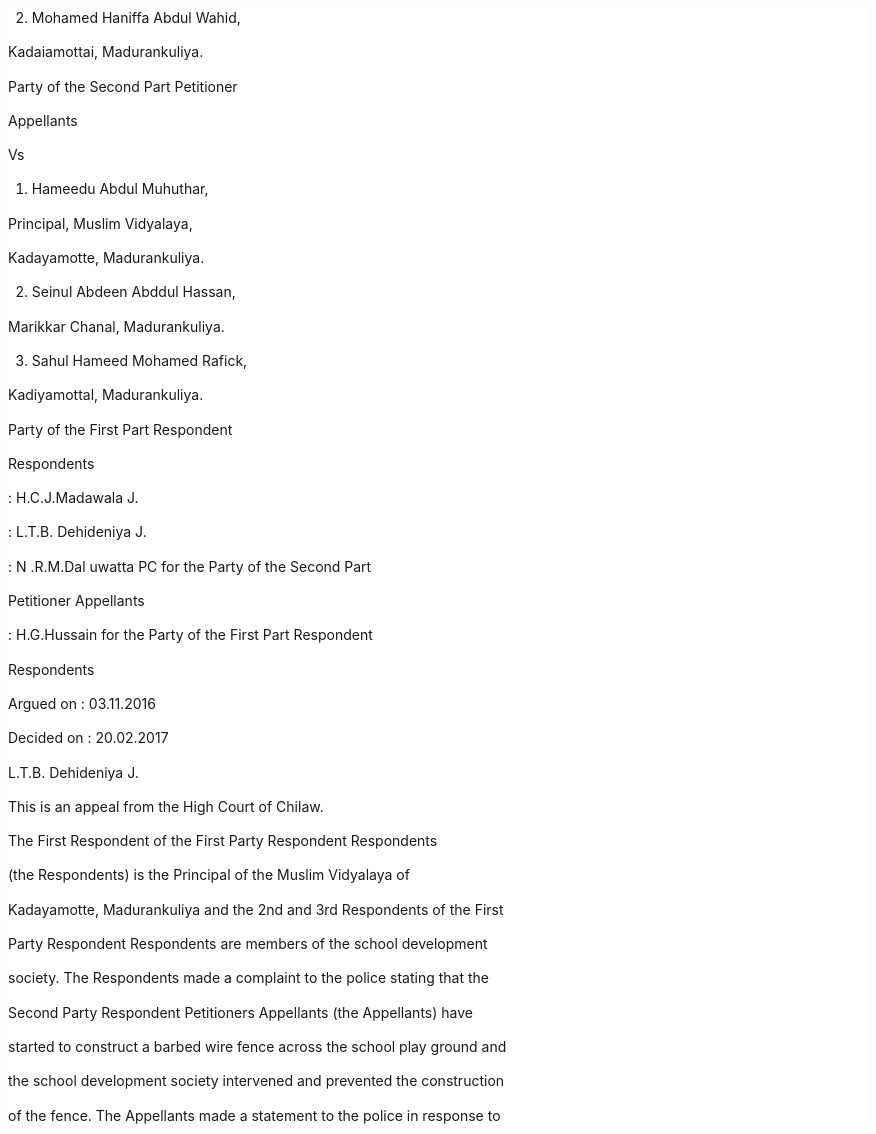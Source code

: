 2. Mohamed Haniffa Abdul Wahid,

Kadaiamottai, Madurankuliya.

Party of the Second Part Petitioner

Appellants

Vs

1. Hameedu Abdul Muhuthar,

Principal, Muslim Vidyalaya,

Kadayamotte, Madurankuliya.

2. Seinul Abdeen Abddul Hassan,

Marikkar Chanal, Madurankuliya.

3. Sahul Hameed Mohamed Rafick,

Kadiyamottal, Madurankuliya.

Party of the First Part Respondent

Respondents

: H.C.J.Madawala J.

: L.T.B. Dehideniya J.

: N .R.M.Dal uwatta PC for the Party of the Second Part

Petitioner Appellants

: H.G.Hussain for the Party of the First Part Respondent

Respondents

Argued on : 03.11.2016

Decided on : 20.02.2017

L.T.B. Dehideniya J.

This is an appeal from the High Court of Chilaw.

The First Respondent of the First Party Respondent Respondents

(the Respondents) is the Principal of the Muslim Vidyalaya of

Kadayamotte, Madurankuliya and the 2nd and 3rd Respondents of the First

Party Respondent Respondents are members of the school development

society. The Respondents made a complaint to the police stating that the

Second Party Respondent Petitioners Appellants (the Appellants) have

started to construct a barbed wire fence across the school play ground and

the school development society intervened and prevented the construction

of the fence. The Appellants made a statement to the police in response to
